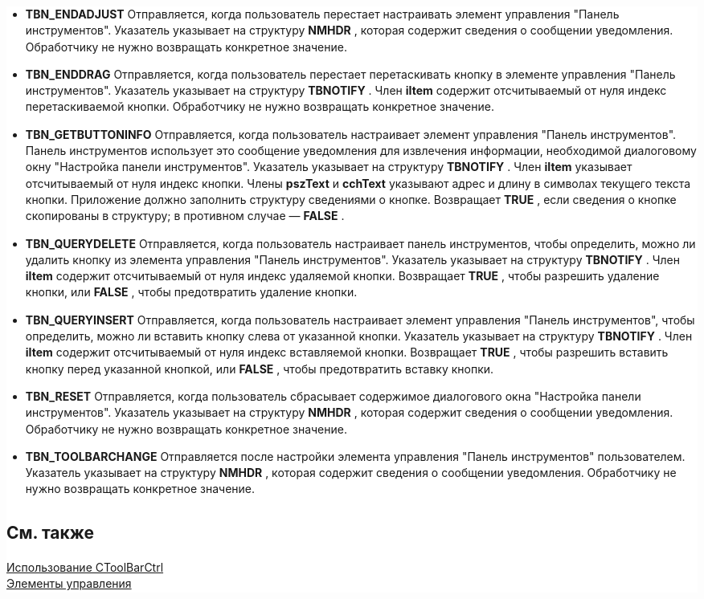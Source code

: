 -   **TBN_ENDADJUST** Отправляется, когда пользователь перестает настраивать элемент управления "Панель инструментов". Указатель указывает на структуру **NMHDR** , которая содержит сведения о сообщении уведомления. Обработчику не нужно возвращать конкретное значение.  
  
-   **TBN_ENDDRAG** Отправляется, когда пользователь перестает перетаскивать кнопку в элементе управления "Панель инструментов". Указатель указывает на структуру **TBNOTIFY** . Член **iItem** содержит отсчитываемый от нуля индекс перетаскиваемой кнопки. Обработчику не нужно возвращать конкретное значение.  
  
-   **TBN_GETBUTTONINFO** Отправляется, когда пользователь настраивает элемент управления "Панель инструментов". Панель инструментов использует это сообщение уведомления для извлечения информации, необходимой диалоговому окну "Настройка панели инструментов". Указатель указывает на структуру **TBNOTIFY** . Член **iItem** указывает отсчитываемый от нуля индекс кнопки. Члены **pszText** и **cchText** указывают адрес и длину в символах текущего текста кнопки. Приложение должно заполнить структуру сведениями о кнопке. Возвращает **TRUE** , если сведения о кнопке скопированы в структуру; в противном случае — **FALSE** .  
  
-   **TBN_QUERYDELETE** Отправляется, когда пользователь настраивает панель инструментов, чтобы определить, можно ли удалить кнопку из элемента управления "Панель инструментов". Указатель указывает на структуру **TBNOTIFY** . Член **iItem** содержит отсчитываемый от нуля индекс удаляемой кнопки. Возвращает **TRUE** , чтобы разрешить удаление кнопки, или **FALSE** , чтобы предотвратить удаление кнопки.  
  
-   **TBN_QUERYINSERT** Отправляется, когда пользователь настраивает элемент управления "Панель инструментов", чтобы определить, можно ли вставить кнопку слева от указанной кнопки. Указатель указывает на структуру **TBNOTIFY** . Член **iItem** содержит отсчитываемый от нуля индекс вставляемой кнопки. Возвращает **TRUE** , чтобы разрешить вставить кнопку перед указанной кнопкой, или **FALSE** , чтобы предотвратить вставку кнопки.  
  
-   **TBN_RESET** Отправляется, когда пользователь сбрасывает содержимое диалогового окна "Настройка панели инструментов". Указатель указывает на структуру **NMHDR** , которая содержит сведения о сообщении уведомления. Обработчику не нужно возвращать конкретное значение.  
  
-   **TBN_TOOLBARCHANGE** Отправляется после настройки элемента управления "Панель инструментов" пользователем. Указатель указывает на структуру **NMHDR** , которая содержит сведения о сообщении уведомления. Обработчику не нужно возвращать конкретное значение.  
  
## <a name="see-also"></a>См. также  
 [Использование CToolBarCtrl](../mfc/using-ctoolbarctrl.md)   
 [Элементы управления](../mfc/controls-mfc.md)

